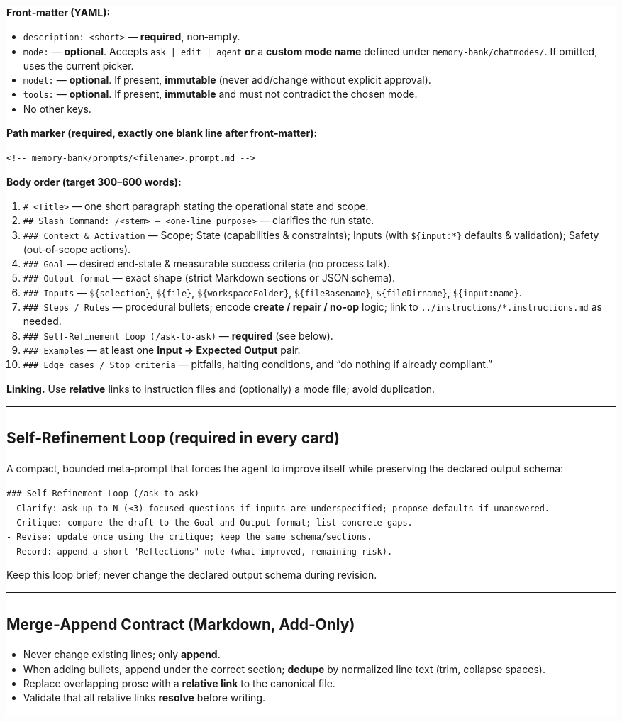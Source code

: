 **Front‑matter (YAML):**
- `description: <short>` — **required**, non‑empty.
- `mode:` — **optional**. Accepts `ask | edit | agent` **or** a **custom mode name** defined under `memory-bank/chatmodes/`. If omitted, uses the current picker.
- `model:` — **optional**. If present, **immutable** (never add/change without explicit approval).
- `tools:` — **optional**. If present, **immutable** and must not contradict the chosen mode.
- No other keys.

**Path marker (required, exactly one blank line after front‑matter):**
```
<!-- memory-bank/prompts/<filename>.prompt.md -->
```

**Body order (target 300–600 words):**
1) `# <Title>` — one short paragraph stating the operational state and scope.
2) `## Slash Command: /<stem> — <one‑line purpose>` — clarifies the run state.
3) `### Context & Activation` — Scope; State (capabilities & constraints); Inputs (with `${input:*}` defaults & validation); Safety (out‑of‑scope actions).
4) `### Goal` — desired end‑state & measurable success criteria (no process talk).
5) `### Output format` — exact shape (strict Markdown sections or JSON schema).
6) `### Inputs` — `${selection}`, `${file}`, `${workspaceFolder}`, `${fileBasename}`, `${fileDirname}`, `${input:name}`.
7) `### Steps / Rules` — procedural bullets; encode **create / repair / no‑op** logic; link to `../instructions/*.instructions.md` as needed.
8) `### Self‑Refinement Loop (/ask‑to‑ask)` — **required** (see below).
9) `### Examples` — at least one **Input → Expected Output** pair.
10) `### Edge cases / Stop criteria` — pitfalls, halting conditions, and “do nothing if already compliant.”

**Linking.** Use **relative** links to instruction files and (optionally) a mode file; avoid duplication.

---

## Self‑Refinement Loop (required in every card)
A compact, bounded meta‑prompt that forces the agent to improve itself while preserving the declared output schema:

```
### Self‑Refinement Loop (/ask‑to‑ask)
- Clarify: ask up to N (≤3) focused questions if inputs are underspecified; propose defaults if unanswered.
- Critique: compare the draft to the Goal and Output format; list concrete gaps.
- Revise: update once using the critique; keep the same schema/sections.
- Record: append a short "Reflections" note (what improved, remaining risk).
```

Keep this loop brief; never change the declared output schema during revision.

---

## Merge‑Append Contract (Markdown, Add‑Only)
- Never change existing lines; only **append**.
- When adding bullets, append under the correct section; **dedupe** by normalized line text (trim, collapse spaces).
- Replace overlapping prose with a **relative link** to the canonical file.
- Validate that all relative links **resolve** before writing.

---